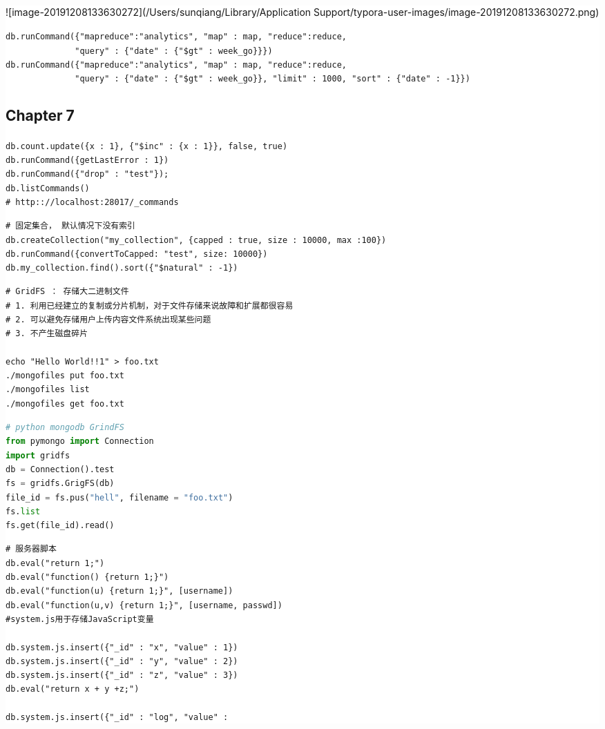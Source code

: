 ![image-20191208133630272](/Users/sunqiang/Library/Application Support/typora-user-images/image-20191208133630272.png)

```
db.runCommand({"mapreduce":"analytics", "map" : map, "reduce":reduce,
              "query" : {"date" : {"$gt" : week_go}}})
db.runCommand({"mapreduce":"analytics", "map" : map, "reduce":reduce,
              "query" : {"date" : {"$gt" : week_go}}, "limit" : 1000, "sort" : {"date" : -1}})
```



## Chapter 7

```shell
db.count.update({x : 1}, {"$inc" : {x : 1}}, false, true)
db.runCommand({getLastError : 1})
db.runCommand({"drop" : "test"});
db.listCommands()
# http:://localhost:28017/_commands

```

```shell
# 固定集合， 默认情况下没有索引
db.createCollection("my_collection", {capped : true, size : 10000, max :100})
db.runCommand({convertToCapped: "test", size: 10000})
db.my_collection.find().sort({"$natural" : -1})

```

```shell
# GridFS ： 存储大二进制文件
# 1. 利用已经建立的复制或分片机制，对于文件存储来说故障和扩展都很容易
# 2. 可以避免存储用户上传内容文件系统出现某些问题
# 3. 不产生磁盘碎片

echo "Hello World!!1" > foo.txt
./mongofiles put foo.txt
./mongofiles list
./mongofiles get foo.txt

```

```python
# python mongodb GrindFS
from pymongo import Connection
import gridfs
db = Connection().test
fs = gridfs.GrigFS(db)
file_id = fs.pus("hell", filename = "foo.txt")
fs.list
fs.get(file_id).read()
```

```shell
# 服务器脚本
db.eval("return 1;")
db.eval("function() {return 1;}")
db.eval("function(u) {return 1;}", [username])
db.eval("function(u,v) {return 1;}", [username, passwd])
#system.js用于存储JavaScript变量

db.system.js.insert({"_id" : "x", "value" : 1})
db.system.js.insert({"_id" : "y", "value" : 2})
db.system.js.insert({"_id" : "z", "value" : 3})
db.eval("return x + y +z;")

db.system.js.insert({"_id" : "log", "value" :
```